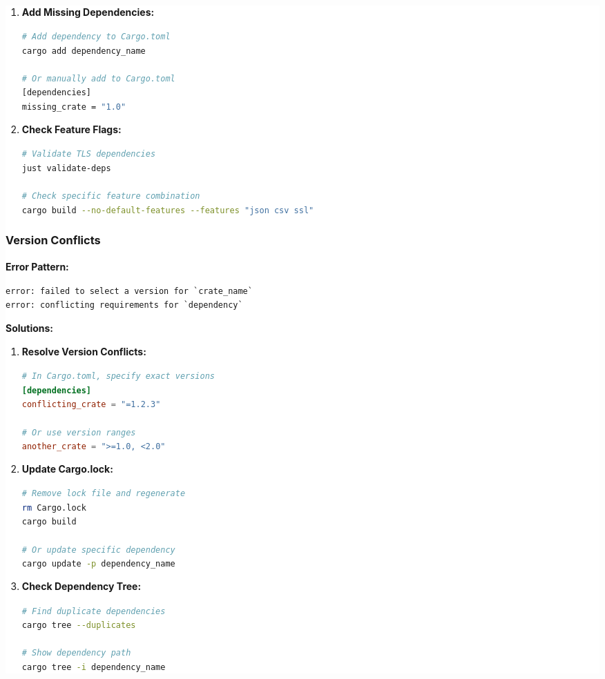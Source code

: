 1. **Add Missing Dependencies:**

   ```bash
   # Add dependency to Cargo.toml
   cargo add dependency_name

   # Or manually add to Cargo.toml
   [dependencies]
   missing_crate = "1.0"
   ```

2. **Check Feature Flags:**

   ```bash
   # Validate TLS dependencies
   just validate-deps

   # Check specific feature combination
   cargo build --no-default-features --features "json csv ssl"
   ```

### Version Conflicts

**Error Pattern:**

```
error: failed to select a version for `crate_name`
error: conflicting requirements for `dependency`
```

**Solutions:**

1. **Resolve Version Conflicts:**

   ```toml
   # In Cargo.toml, specify exact versions
   [dependencies]
   conflicting_crate = "=1.2.3"

   # Or use version ranges
   another_crate = ">=1.0, <2.0"
   ```

2. **Update Cargo.lock:**

   ```bash
   # Remove lock file and regenerate
   rm Cargo.lock
   cargo build

   # Or update specific dependency
   cargo update -p dependency_name
   ```

3. **Check Dependency Tree:**

   ```bash
   # Find duplicate dependencies
   cargo tree --duplicates

   # Show dependency path
   cargo tree -i dependency_name
   ```
